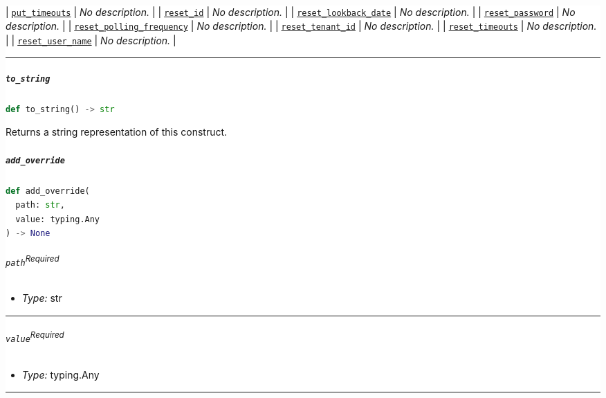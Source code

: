 | <code><a href="#@cdktf/provider-azurerm.sentinelDataConnectorThreatIntelligenceTaxii.SentinelDataConnectorThreatIntelligenceTaxii.putTimeouts">put_timeouts</a></code> | *No description.* |
| <code><a href="#@cdktf/provider-azurerm.sentinelDataConnectorThreatIntelligenceTaxii.SentinelDataConnectorThreatIntelligenceTaxii.resetId">reset_id</a></code> | *No description.* |
| <code><a href="#@cdktf/provider-azurerm.sentinelDataConnectorThreatIntelligenceTaxii.SentinelDataConnectorThreatIntelligenceTaxii.resetLookbackDate">reset_lookback_date</a></code> | *No description.* |
| <code><a href="#@cdktf/provider-azurerm.sentinelDataConnectorThreatIntelligenceTaxii.SentinelDataConnectorThreatIntelligenceTaxii.resetPassword">reset_password</a></code> | *No description.* |
| <code><a href="#@cdktf/provider-azurerm.sentinelDataConnectorThreatIntelligenceTaxii.SentinelDataConnectorThreatIntelligenceTaxii.resetPollingFrequency">reset_polling_frequency</a></code> | *No description.* |
| <code><a href="#@cdktf/provider-azurerm.sentinelDataConnectorThreatIntelligenceTaxii.SentinelDataConnectorThreatIntelligenceTaxii.resetTenantId">reset_tenant_id</a></code> | *No description.* |
| <code><a href="#@cdktf/provider-azurerm.sentinelDataConnectorThreatIntelligenceTaxii.SentinelDataConnectorThreatIntelligenceTaxii.resetTimeouts">reset_timeouts</a></code> | *No description.* |
| <code><a href="#@cdktf/provider-azurerm.sentinelDataConnectorThreatIntelligenceTaxii.SentinelDataConnectorThreatIntelligenceTaxii.resetUserName">reset_user_name</a></code> | *No description.* |

---

##### `to_string` <a name="to_string" id="@cdktf/provider-azurerm.sentinelDataConnectorThreatIntelligenceTaxii.SentinelDataConnectorThreatIntelligenceTaxii.toString"></a>

```python
def to_string() -> str
```

Returns a string representation of this construct.

##### `add_override` <a name="add_override" id="@cdktf/provider-azurerm.sentinelDataConnectorThreatIntelligenceTaxii.SentinelDataConnectorThreatIntelligenceTaxii.addOverride"></a>

```python
def add_override(
  path: str,
  value: typing.Any
) -> None
```

###### `path`<sup>Required</sup> <a name="path" id="@cdktf/provider-azurerm.sentinelDataConnectorThreatIntelligenceTaxii.SentinelDataConnectorThreatIntelligenceTaxii.addOverride.parameter.path"></a>

- *Type:* str

---

###### `value`<sup>Required</sup> <a name="value" id="@cdktf/provider-azurerm.sentinelDataConnectorThreatIntelligenceTaxii.SentinelDataConnectorThreatIntelligenceTaxii.addOverride.parameter.value"></a>

- *Type:* typing.Any

---
